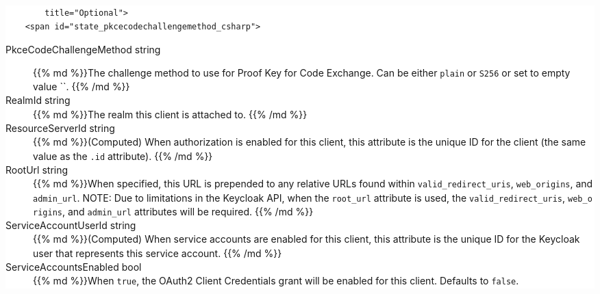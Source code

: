             title="Optional">
        <span id="state_pkcecodechallengemethod_csharp">
<a href="#state_pkcecodechallengemethod_csharp" style="color: inherit; text-decoration: inherit;">Pkce<wbr>Code<wbr>Challenge<wbr>Method</a>
</span>
        <span class="property-indicator"></span>
        <span class="property-type">string</span>
    </dt>
    <dd>{{% md %}}The challenge method to use for Proof Key for Code Exchange. Can be either `plain` or `S256` or set to empty value ``.
{{% /md %}}</dd><dt class="property-optional"
            title="Optional">
        <span id="state_realmid_csharp">
<a href="#state_realmid_csharp" style="color: inherit; text-decoration: inherit;">Realm<wbr>Id</a>
</span>
        <span class="property-indicator"></span>
        <span class="property-type">string</span>
    </dt>
    <dd>{{% md %}}The realm this client is attached to.
{{% /md %}}</dd><dt class="property-optional"
            title="Optional">
        <span id="state_resourceserverid_csharp">
<a href="#state_resourceserverid_csharp" style="color: inherit; text-decoration: inherit;">Resource<wbr>Server<wbr>Id</a>
</span>
        <span class="property-indicator"></span>
        <span class="property-type">string</span>
    </dt>
    <dd>{{% md %}}(Computed) When authorization is enabled for this client, this attribute is the unique ID for the client (the same value as the `.id` attribute).
{{% /md %}}</dd><dt class="property-optional"
            title="Optional">
        <span id="state_rooturl_csharp">
<a href="#state_rooturl_csharp" style="color: inherit; text-decoration: inherit;">Root<wbr>Url</a>
</span>
        <span class="property-indicator"></span>
        <span class="property-type">string</span>
    </dt>
    <dd>{{% md %}}When specified, this URL is prepended to any relative URLs found within `valid_redirect_uris`, `web_origins`, and `admin_url`. NOTE: Due to limitations in the Keycloak API, when the `root_url` attribute is used, the `valid_redirect_uris`, `web_origins`, and `admin_url` attributes will be required.
{{% /md %}}</dd><dt class="property-optional"
            title="Optional">
        <span id="state_serviceaccountuserid_csharp">
<a href="#state_serviceaccountuserid_csharp" style="color: inherit; text-decoration: inherit;">Service<wbr>Account<wbr>User<wbr>Id</a>
</span>
        <span class="property-indicator"></span>
        <span class="property-type">string</span>
    </dt>
    <dd>{{% md %}}(Computed) When service accounts are enabled for this client, this attribute is the unique ID for the Keycloak user that represents this service account.
{{% /md %}}</dd><dt class="property-optional"
            title="Optional">
        <span id="state_serviceaccountsenabled_csharp">
<a href="#state_serviceaccountsenabled_csharp" style="color: inherit; text-decoration: inherit;">Service<wbr>Accounts<wbr>Enabled</a>
</span>
        <span class="property-indicator"></span>
        <span class="property-type">bool</span>
    </dt>
    <dd>{{% md %}}When `true`, the OAuth2 Client Credentials grant will be enabled for this client. Defaults to `false`.